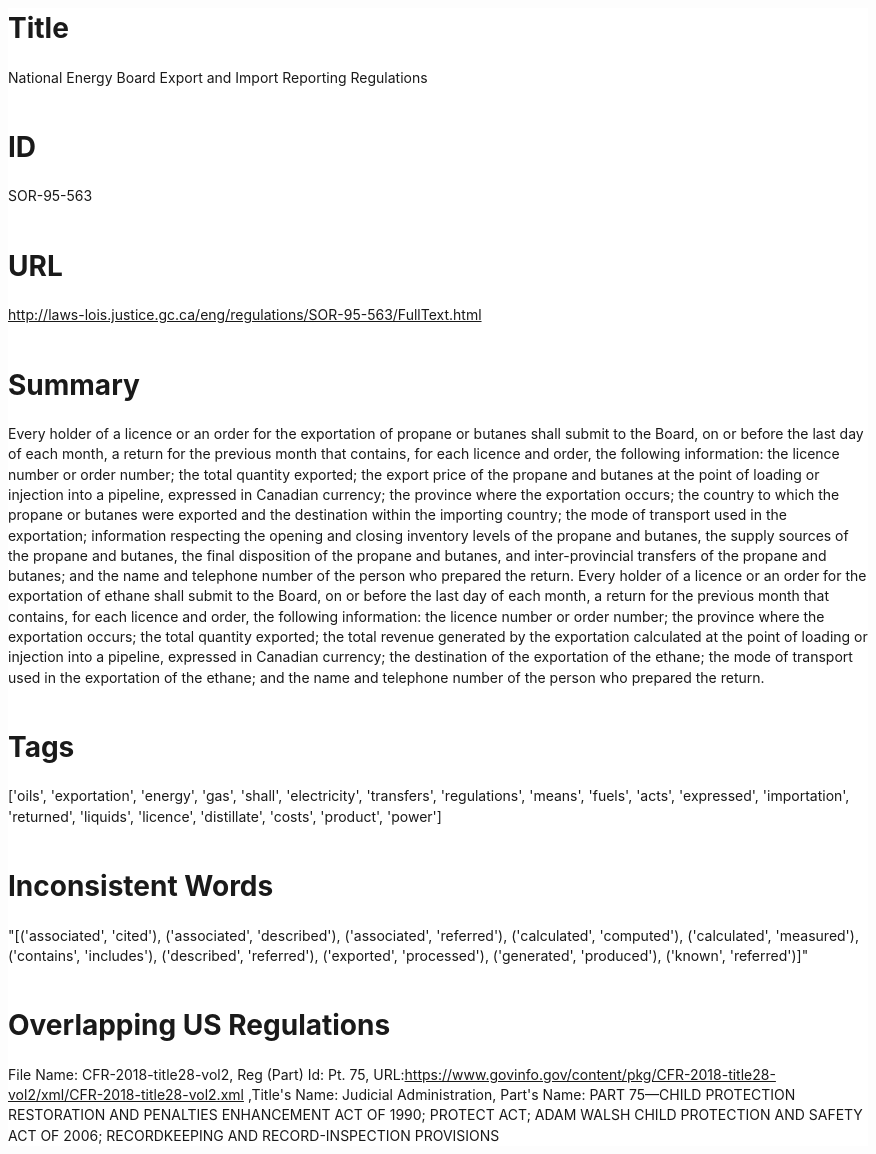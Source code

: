 # Title
National Energy Board Export and Import Reporting Regulations


# ID
SOR-95-563

# URL
http://laws-lois.justice.gc.ca/eng/regulations/SOR-95-563/FullText.html


# Summary
Every holder of a licence or an order for the exportation of propane or butanes shall submit to the Board, on or before the last day of each month, a return for the previous month that contains, for each licence and order, the following information: the licence number or order number; the total quantity exported; the export price of the propane and butanes at the point of loading or injection into a pipeline, expressed in Canadian currency; the province where the exportation occurs; the country to which the propane or butanes were exported and the destination within the importing country; the mode of transport used in the exportation; information respecting the opening and closing inventory levels of the propane and butanes, the supply sources of the propane and butanes, the final disposition of the propane and butanes, and inter-provincial transfers of the propane and butanes; and the name and telephone number of the person who prepared the return.
Every holder of a licence or an order for the exportation of ethane shall submit to the Board, on or before the last day of each month, a return for the previous month that contains, for each licence and order, the following information: the licence number or order number; the province where the exportation occurs; the total quantity exported; the total revenue generated by the exportation calculated at the point of loading or injection into a pipeline, expressed in Canadian currency; the destination of the exportation of the ethane; the mode of transport used in the exportation of the ethane; and the name and telephone number of the person who prepared the return.


# Tags
['oils', 'exportation', 'energy', 'gas', 'shall', 'electricity', 'transfers', 'regulations', 'means', 'fuels', 'acts', 'expressed', 'importation', 'returned', 'liquids', 'licence', 'distillate', 'costs', 'product', 'power']


# Inconsistent Words
"[('associated', 'cited'), ('associated', 'described'), ('associated', 'referred'), ('calculated', 'computed'), ('calculated', 'measured'), ('contains', 'includes'), ('described', 'referred'), ('exported', 'processed'), ('generated', 'produced'), ('known', 'referred')]"


# Overlapping US Regulations
File Name: CFR-2018-title28-vol2, Reg (Part) Id: Pt. 75, URL:https://www.govinfo.gov/content/pkg/CFR-2018-title28-vol2/xml/CFR-2018-title28-vol2.xml
,Title's Name: Judicial Administration, Part's Name: PART 75—CHILD PROTECTION RESTORATION AND PENALTIES ENHANCEMENT ACT OF 1990; PROTECT ACT; ADAM WALSH CHILD PROTECTION AND SAFETY ACT OF 2006; RECORDKEEPING AND RECORD-INSPECTION PROVISIONS
